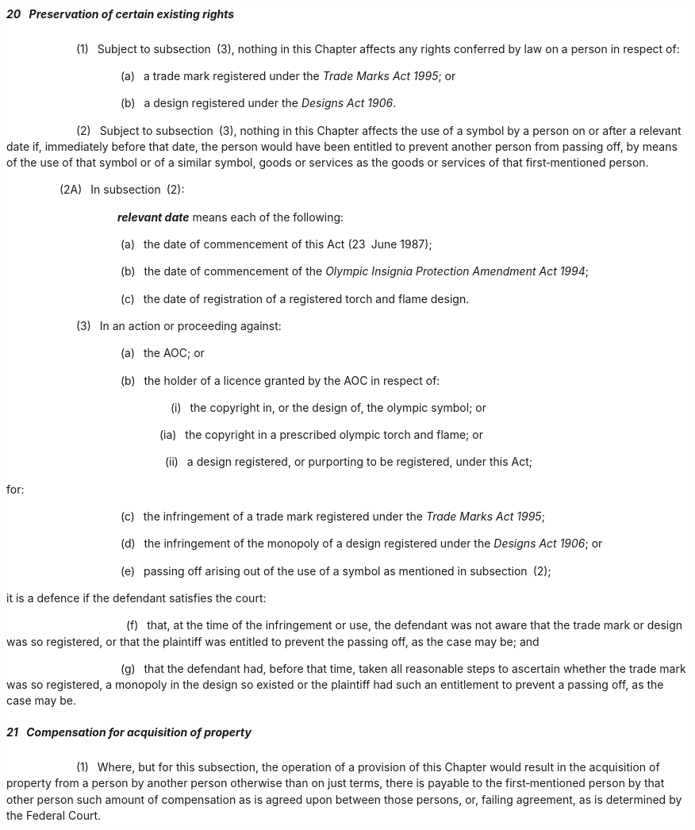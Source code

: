 ##### <a id="20"></a>20  Preservation of certain existing rights

             (1)  Subject to subsection (3), nothing in this Chapter affects any rights conferred by law on a person in respect of:

                     (a)  a trade mark registered under the _Trade Marks Act 1995_; or

                     (b)  a design registered under the _Designs Act 1906_.

             (2)  Subject to subsection (3), nothing in this Chapter affects the use of a symbol by a person on or after a relevant date if, immediately before that date, the person would have been entitled to prevent another person from passing off, by means of the use of that symbol or of a similar symbol, goods or services as the goods or services of that first‑mentioned person.

          (2A)  In subsection (2):

                    <a name="relev-date"></a>**_relevant date_** means each of the following:

                     (a)  the date of commencement of this Act (23 June 1987);

                     (b)  the date of commencement of the _Olympic Insignia Protection Amendment Act 1994_;

                     (c)  the date of registration of a registered torch and flame design.

             (3)  In an action or proceeding against:

                     (a)  the AOC; or

                     (b)  the holder of a licence granted by the AOC in respect of:

                              (i)  the copyright in, or the design of, the olympic symbol; or

                            (ia)  the copyright in a prescribed olympic torch and flame; or

                             (ii)  a design registered, or purporting to be registered, under this Act;

for:

                     (c)  the infringement of a trade mark registered under the _Trade Marks Act 1995_;

                     (d)  the infringement of the monopoly of a design registered under the _Designs Act 1906_; or

                     (e)  passing off arising out of the use of a symbol as mentioned in subsection (2);

it is a defence if the defendant satisfies the court:

                      (f)  that, at the time of the infringement or use, the defendant was not aware that the trade mark or design was so registered, or that the plaintiff was entitled to prevent the passing off, as the case may be; and

                     (g)  that the defendant had, before that time, taken all reasonable steps to ascertain whether the trade mark was so registered, a monopoly in the design so existed or the plaintiff had such an entitlement to prevent a passing off, as the case may be.

##### <a id="21"></a>21  Compensation for acquisition of property

             (1)  Where, but for this subsection, the operation of a provision of this Chapter would result in the acquisition of property from a person by another person otherwise than on just terms, there is payable to the first‑mentioned person by that other person such amount of compensation as is agreed upon between those persons, or, failing agreement, as is determined by the Federal Court.
